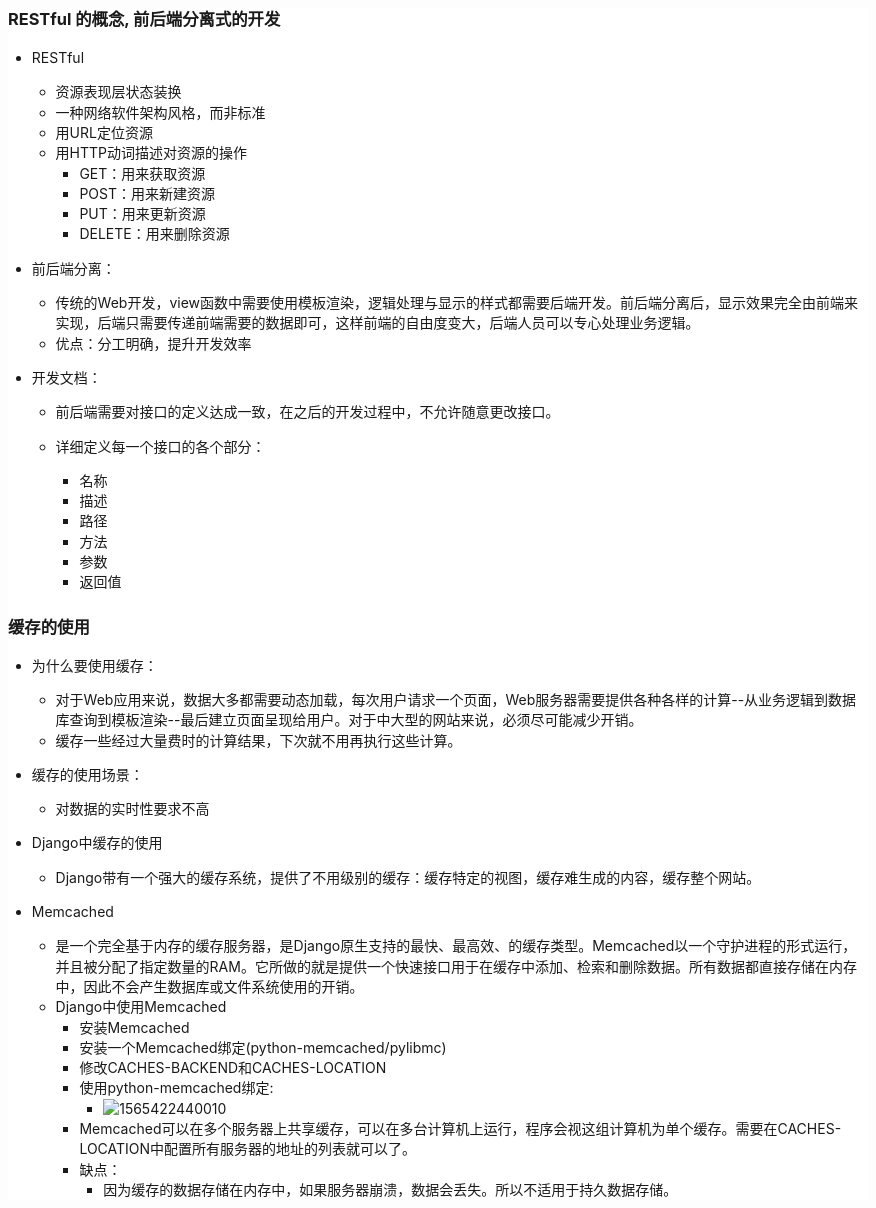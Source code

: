 

###  RESTful 的概念, 前后端分离式的开发

- RESTful

  - 资源表现层状态装换
  - 一种网络软件架构风格，而非标准
  - 用URL定位资源
  - 用HTTP动词描述对资源的操作
    - GET：用来获取资源
    - POST：用来新建资源
    - PUT：用来更新资源
    - DELETE：用来删除资源

- 前后端分离：

  - 传统的Web开发，view函数中需要使用模板渲染，逻辑处理与显示的样式都需要后端开发。前后端分离后，显示效果完全由前端来实现，后端只需要传递前端需要的数据即可，这样前端的自由度变大，后端人员可以专心处理业务逻辑。
  - 优点：分工明确，提升开发效率

- 开发文档：

  - 前后端需要对接口的定义达成一致，在之后的开发过程中，不允许随意更改接口。

  - 详细定义每一个接口的各个部分：

    - 名称
    - 描述
    - 路径
    - 方法
    - 参数
    - 返回值

    

### 缓存的使用

- 为什么要使用缓存：

  - 对于Web应用来说，数据大多都需要动态加载，每次用户请求一个页面，Web服务器需要提供各种各样的计算--从业务逻辑到数据库查询到模板渲染--最后建立页面呈现给用户。对于中大型的网站来说，必须尽可能减少开销。
  - 缓存一些经过大量费时的计算结果，下次就不用再执行这些计算。

- 缓存的使用场景：

  - 对数据的实时性要求不高

- Django中缓存的使用

  - Django带有一个强大的缓存系统，提供了不用级别的缓存：缓存特定的视图，缓存难生成的内容，缓存整个网站。

- Memcached

  - 是一个完全基于内存的缓存服务器，是Django原生支持的最快、最高效、的缓存类型。Memcached以一个守护进程的形式运行，并且被分配了指定数量的RAM。它所做的就是提供一个快速接口用于在缓存中添加、检索和删除数据。所有数据都直接存储在内存中，因此不会产生数据库或文件系统使用的开销。
  - Django中使用Memcached
    - 安装Memcached
    - 安装一个Memcached绑定(python-memcached/pylibmc)
    - 修改CACHES-BACKEND和CACHES-LOCATION
    - 使用python-memcached绑定:
      - ![1565422440010](/home/hml/.config/Typora/typora-user-images/1565422440010.png)
    - Memcached可以在多个服务器上共享缓存，可以在多台计算机上运行，程序会视这组计算机为单个缓存。需要在CACHES-LOCATION中配置所有服务器的地址的列表就可以了。
    - 缺点：
      - 因为缓存的数据存储在内存中，如果服务器崩溃，数据会丢失。所以不适用于持久数据存储。
